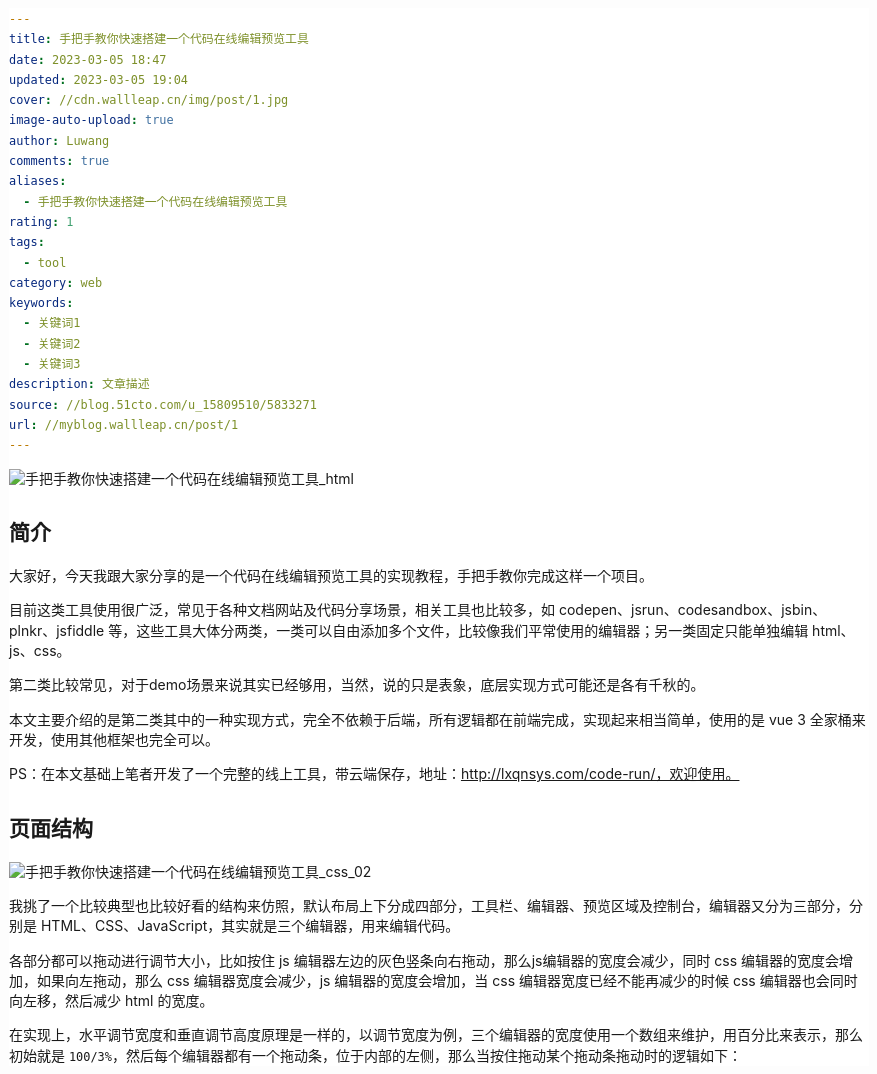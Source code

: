 ```yaml
---
title: 手把手教你快速搭建一个代码在线编辑预览工具
date: 2023-03-05 18:47
updated: 2023-03-05 19:04
cover: //cdn.wallleap.cn/img/post/1.jpg
image-auto-upload: true
author: Luwang
comments: true
aliases:
  - 手把手教你快速搭建一个代码在线编辑预览工具
rating: 1
tags:
  - tool
category: web
keywords:
  - 关键词1
  - 关键词2
  - 关键词3
description: 文章描述
source: //blog.51cto.com/u_15809510/5833271
url: //myblog.wallleap.cn/post/1
---
```


![手把手教你快速搭建一个代码在线编辑预览工具_html](https://cdn.wallleap.cn/img/pic/illustration/202303051847872.webp)

## 简介

大家好，今天我跟大家分享的是一个代码在线编辑预览工具的实现教程，手把手教你完成这样一个项目。

目前这类工具使用很广泛，常见于各种文档网站及代码分享场景，相关工具也比较多，如 codepen、jsrun、codesandbox、jsbin、plnkr、jsfiddle 等，这些工具大体分两类，一类可以自由添加多个文件，比较像我们平常使用的编辑器；另一类固定只能单独编辑 html、js、css。

第二类比较常见，对于demo场景来说其实已经够用，当然，说的只是表象，底层实现方式可能还是各有千秋的。

本文主要介绍的是第二类其中的一种实现方式，完全不依赖于后端，所有逻辑都在前端完成，实现起来相当简单，使用的是 vue 3 全家桶来开发，使用其他框架也完全可以。

PS：在本文基础上笔者开发了一个完整的线上工具，带云端保存，地址：<http://lxqnsys.com/code-run/，欢迎使用。>

## 页面结构

![手把手教你快速搭建一个代码在线编辑预览工具_css_02](https://cdn.wallleap.cn/img/pic/illustration/202303051847873.webp)

我挑了一个比较典型也比较好看的结构来仿照，默认布局上下分成四部分，工具栏、编辑器、预览区域及控制台，编辑器又分为三部分，分别是 HTML、CSS、JavaScript，其实就是三个编辑器，用来编辑代码。

各部分都可以拖动进行调节大小，比如按住 js 编辑器左边的灰色竖条向右拖动，那么js编辑器的宽度会减少，同时 css 编辑器的宽度会增加，如果向左拖动，那么 css 编辑器宽度会减少，js 编辑器的宽度会增加，当 css 编辑器宽度已经不能再减少的时候 css 编辑器也会同时向左移，然后减少 html 的宽度。

在实现上，水平调节宽度和垂直调节高度原理是一样的，以调节宽度为例，三个编辑器的宽度使用一个数组来维护，用百分比来表示，那么初始就是 `100/3%`，然后每个编辑器都有一个拖动条，位于内部的左侧，那么当按住拖动某个拖动条拖动时的逻辑如下：
